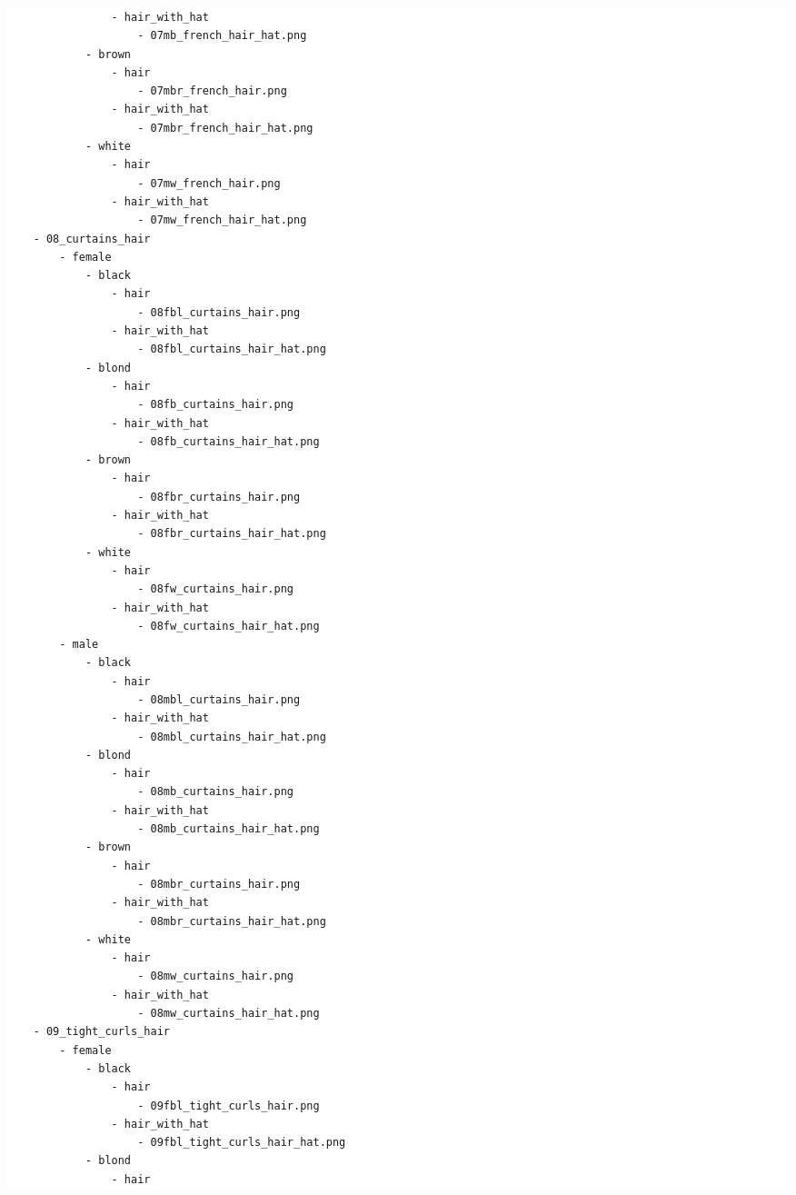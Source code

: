                     - hair_with_hat
                        - 07mb_french_hair_hat.png
                - brown
                    - hair
                        - 07mbr_french_hair.png
                    - hair_with_hat
                        - 07mbr_french_hair_hat.png
                - white
                    - hair
                        - 07mw_french_hair.png
                    - hair_with_hat
                        - 07mw_french_hair_hat.png
        - 08_сurtains_hair
            - female
                - black
                    - hair
                        - 08fbl_сurtains_hair.png
                    - hair_with_hat
                        - 08fbl_сurtains_hair_hat.png
                - blond
                    - hair
                        - 08fb_сurtains_hair.png
                    - hair_with_hat
                        - 08fb_сurtains_hair_hat.png
                - brown
                    - hair
                        - 08fbr_сurtains_hair.png
                    - hair_with_hat
                        - 08fbr_сurtains_hair_hat.png
                - white
                    - hair
                        - 08fw_сurtains_hair.png
                    - hair_with_hat
                        - 08fw_сurtains_hair_hat.png
            - male
                - black
                    - hair
                        - 08mbl_сurtains_hair.png
                    - hair_with_hat
                        - 08mbl_сurtains_hair_hat.png
                - blond
                    - hair
                        - 08mb_сurtains_hair.png
                    - hair_with_hat
                        - 08mb_сurtains_hair_hat.png
                - brown
                    - hair
                        - 08mbr_сurtains_hair.png
                    - hair_with_hat
                        - 08mbr_сurtains_hair_hat.png
                - white
                    - hair
                        - 08mw_сurtains_hair.png
                    - hair_with_hat
                        - 08mw_сurtains_hair_hat.png
        - 09_tight_curls_hair
            - female
                - black
                    - hair
                        - 09fbl_tight_curls_hair.png
                    - hair_with_hat
                        - 09fbl_tight_curls_hair_hat.png
                - blond
                    - hair